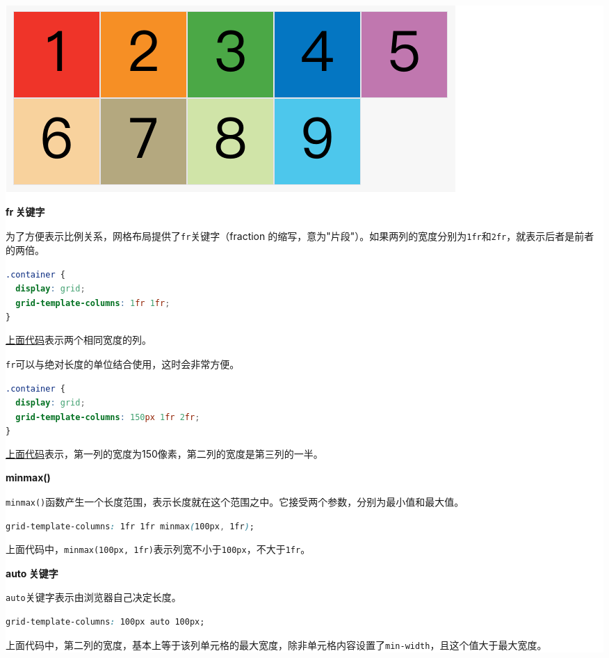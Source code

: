 ![img](images/grid-auto-fill.jpg)

**fr 关键字**

为了方便表示比例关系，网格布局提供了`fr`关键字（fraction 的缩写，意为"片段"）。如果两列的宽度分别为`1fr`和`2fr`，就表示后者是前者的两倍。

```css
.container {
  display: grid;
  grid-template-columns: 1fr 1fr;
}
```

[上面代码](https://jsbin.com/hadexek/edit?html,css,output)表示两个相同宽度的列。

`fr`可以与绝对长度的单位结合使用，这时会非常方便。

```css
.container {
  display: grid;
  grid-template-columns: 150px 1fr 2fr;
}
```

[上面代码](https://jsbin.com/remowec/edit?html,css,output)表示，第一列的宽度为150像素，第二列的宽度是第三列的一半。

**minmax()**

`minmax()`函数产生一个长度范围，表示长度就在这个范围之中。它接受两个参数，分别为最小值和最大值。

```css
grid-template-columns: 1fr 1fr minmax(100px, 1fr);
```

上面代码中，`minmax(100px, 1fr)`表示列宽不小于`100px`，不大于`1fr`。

**auto 关键字**

`auto`关键字表示由浏览器自己决定长度。

```css
grid-template-columns: 100px auto 100px;
```

上面代码中，第二列的宽度，基本上等于该列单元格的最大宽度，除非单元格内容设置了`min-width`，且这个值大于最大宽度。
